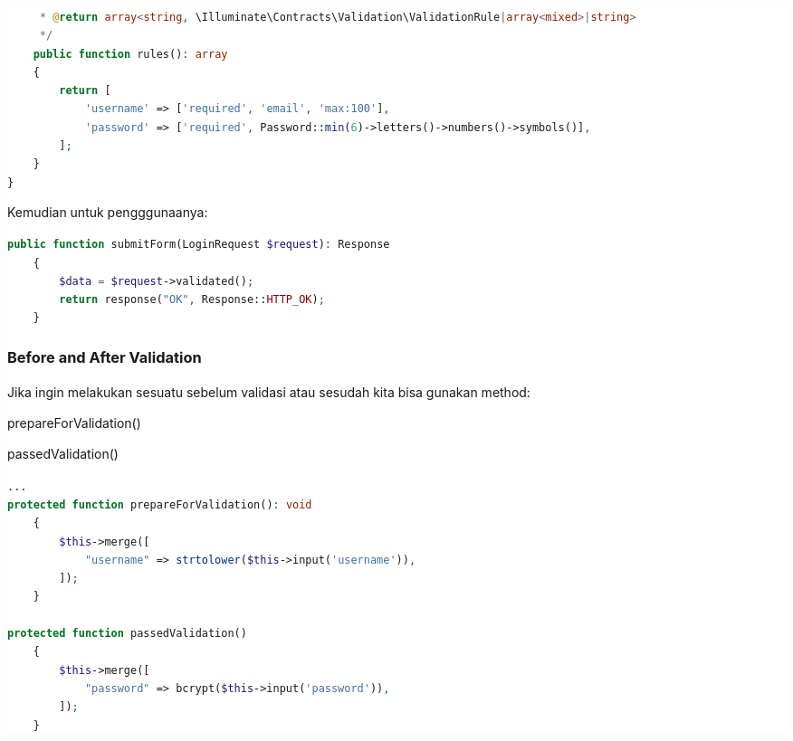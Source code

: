 ```php
     * @return array<string, \Illuminate\Contracts\Validation\ValidationRule|array<mixed>|string>
     */
    public function rules(): array
    {
        return [
            'username' => ['required', 'email', 'max:100'],
            'password' => ['required', Password::min(6)->letters()->numbers()->symbols()],
        ];
    }
}
```
Kemudian untuk pengggunaanya:
```php
public function submitForm(LoginRequest $request): Response
    {
        $data = $request->validated();
        return response("OK", Response::HTTP_OK);
    }
```

### Before and After Validation
Jika ingin melakukan sesuatu sebelum validasi atau sesudah kita bisa gunakan method:

prepareForValidation()

passedValidation()

```php
... 
protected function prepareForValidation(): void
    {
        $this->merge([
            "username" => strtolower($this->input('username')),
        ]);
    }

protected function passedValidation()
    {
        $this->merge([
            "password" => bcrypt($this->input('password')),
        ]);
    }
```
